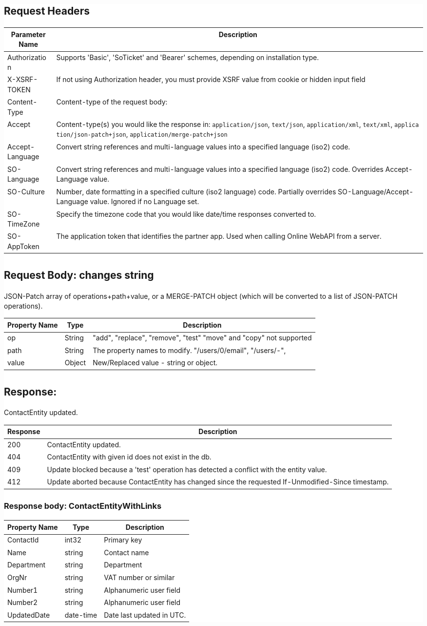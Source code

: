 
## Request Headers

| Parameter Name | Description |
|----------------|-------------|
| Authorization  | Supports 'Basic', 'SoTicket' and 'Bearer' schemes, depending on installation type. |
| X-XSRF-TOKEN   | If not using Authorization header, you must provide XSRF value from cookie or hidden input field |
| Content-Type | Content-type of the request body:  |
| Accept         | Content-type(s) you would like the response in: `application/json`, `text/json`, `application/xml`, `text/xml`, `application/json-patch+json`, `application/merge-patch+json` |
| Accept-Language | Convert string references and multi-language values into a specified language (iso2) code. |
| SO-Language | Convert string references and multi-language values into a specified language (iso2) code. Overrides Accept-Language value. |
| SO-Culture | Number, date formatting in a specified culture (iso2 language) code. Partially overrides SO-Language/Accept-Language value. Ignored if no Language set. |
| SO-TimeZone | Specify the timezone code that you would like date/time responses converted to. |
| SO-AppToken | The application token that identifies the partner app. Used when calling Online WebAPI from a server. |

## Request Body: changes string

JSON-Patch array of operations+path+value, or a MERGE-PATCH object (which will be converted to a list of JSON-PATCH operations). 

| Property Name | Type |  Description |
|----------------|------|--------------|
| op | String | "add", "replace", "remove", "test" "move" and "copy" not supported |
| path | String | The property names to modify.  "/users/0/email", "/users/-", |
| value | Object | New/Replaced value - string or object. |

## Response:

ContactEntity  updated.

| Response | Description |
|----------------|-------------|
| 200 | ContactEntity  updated. |
| 404 | ContactEntity with given id does not exist in the db. |
| 409 | Update blocked because a 'test' operation has detected a conflict with the entity value. |
| 412 | Update aborted because ContactEntity has changed since the requested If-Unmodified-Since timestamp. |

### Response body: ContactEntityWithLinks

| Property Name | Type |  Description |
|----------------|------|--------------|
| ContactId | int32 | Primary key |
| Name | string | Contact name |
| Department | string | Department |
| OrgNr | string | VAT number or similar |
| Number1 | string | Alphanumeric user field |
| Number2 | string | Alphanumeric user field |
| UpdatedDate | date-time | Date last updated  in UTC. |